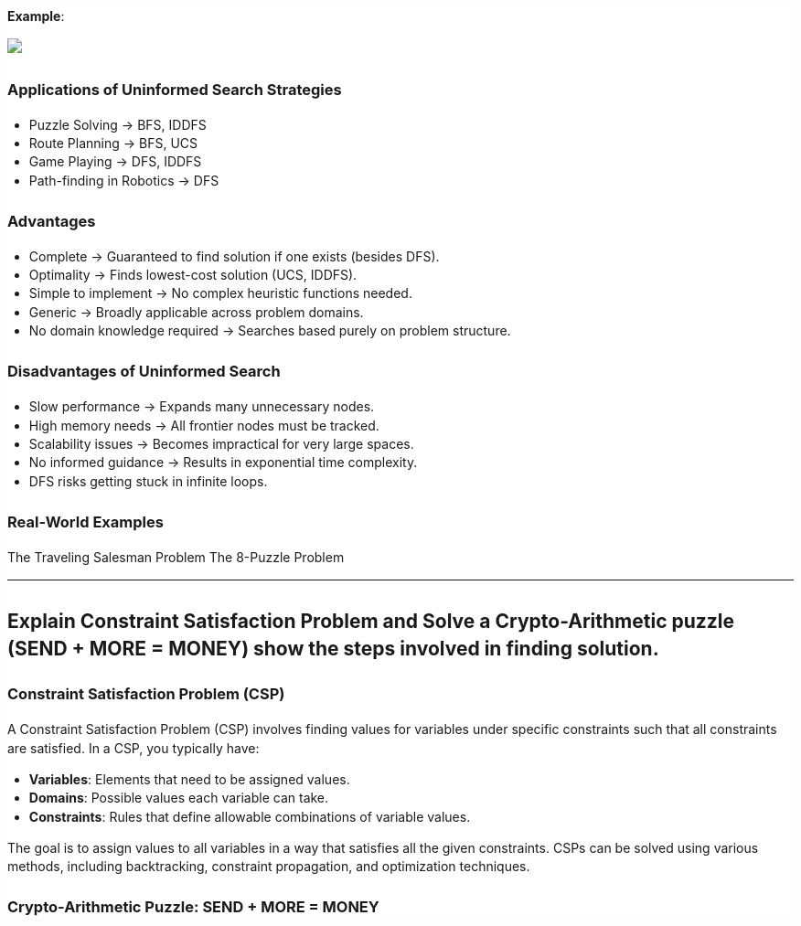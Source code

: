 **Example**:

![](https://static.javatpoint.com/tutorial/ai/images/uniform-cost-search-algorithm.png)

### Applications of Uninformed Search Strategies

- Puzzle Solving &rarr; BFS, IDDFS
- Route Planning &rarr; BFS, UCS
- Game Playing &rarr; DFS, IDDFS
- Path-finding in Robotics &rarr; DFS

### Advantages

- Complete &rarr; Guaranteed to find solution if one exists (besides DFS).
- Optimality &rarr; Finds lowest-cost solution (UCS, IDDFS).
- Simple to implement &rarr; No complex heuristic functions needed.
- Generic &rarr; Broadly applicable across problem domains.
- No domain knowledge required &rarr; Searches based purely on problem structure.

### Disadvantages of Uninformed Search

- Slow performance &rarr; Expands many unnecessary nodes.
- High memory needs &rarr; All frontier nodes must be tracked.
- Scalability issues &rarr; Becomes impractical for very large spaces.
- No informed guidance &rarr; Results in exponential time complexity.
- DFS risks getting stuck in infinite loops.

### Real-World Examples

The Traveling Salesman Problem
The 8-Puzzle Problem

---

## Explain Constraint Satisfaction Problem and Solve a Crypto-Arithmetic puzzle (SEND + MORE = MONEY) show the steps involved in finding solution.

### Constraint Satisfaction Problem (CSP)

A Constraint Satisfaction Problem (CSP) involves finding values for variables under specific constraints such that all constraints are satisfied. In a CSP, you typically have:

- **Variables**: Elements that need to be assigned values.
- **Domains**: Possible values each variable can take.
- **Constraints**: Rules that define allowable combinations of variable values.

The goal is to assign values to all variables in a way that satisfies all the given constraints. CSPs can be solved using various methods, including backtracking, constraint propagation, and optimization techniques.

### Crypto-Arithmetic Puzzle: SEND + MORE = MONEY
